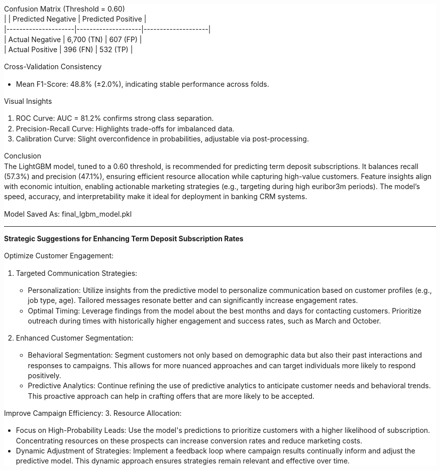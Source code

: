  Confusion Matrix (Threshold = 0.60)  
|                     | Predicted Negative | Predicted Positive |  
|---------------------|--------------------|--------------------|  
| Actual Negative | 6,700 (TN)         | 607 (FP)           |  
| Actual Positive | 396 (FN)           | 532 (TP)           |  

 Cross-Validation Consistency  
- Mean F1-Score: 48.8% (±2.0%), indicating stable performance across folds.  

 Visual Insights  
1. ROC Curve: AUC = 81.2% confirms strong class separation.  
2. Precision-Recall Curve: Highlights trade-offs for imbalanced data.  
3. Calibration Curve: Slight overconfidence in probabilities, adjustable via post-processing.  


 Conclusion  
The LightGBM model, tuned to a 0.60 threshold, is recommended for predicting term deposit subscriptions. It balances recall (57.3%) and precision (47.1%), ensuring efficient resource allocation while capturing high-value customers. Feature insights align with economic intuition, enabling actionable marketing strategies (e.g., targeting during high euribor3m periods). The model’s speed, accuracy, and interpretability make it ideal for deployment in banking CRM systems.   
 
Model Saved As: final_lgbm_model.pkl  

---

**Strategic Suggestions for Enhancing Term Deposit Subscription Rates**

Optimize Customer Engagement:
1. Targeted Communication Strategies:
   - Personalization: Utilize insights from the predictive model to personalize communication based on customer profiles (e.g., job type, age). Tailored messages resonate better and can significantly increase engagement rates.
   - Optimal Timing: Leverage findings from the model about the best months and days for contacting customers. Prioritize outreach during times with historically higher engagement and success rates, such as March and October.

2. Enhanced Customer Segmentation:
   - Behavioral Segmentation: Segment customers not only based on demographic data but also their past interactions and responses to campaigns. This allows for more nuanced approaches and can target individuals more likely to respond positively.
   - Predictive Analytics: Continue refining the use of predictive analytics to anticipate customer needs and behavioral trends. This proactive approach can help in crafting offers that are more likely to be accepted.

Improve Campaign Efficiency:
3. Resource Allocation:
   - Focus on High-Probability Leads: Use the model's predictions to prioritize customers with a higher likelihood of subscription. Concentrating resources on these prospects can increase conversion rates and reduce marketing costs.
   - Dynamic Adjustment of Strategies: Implement a feedback loop where campaign results continually inform and adjust the predictive model. This dynamic approach ensures strategies remain relevant and effective over time.
